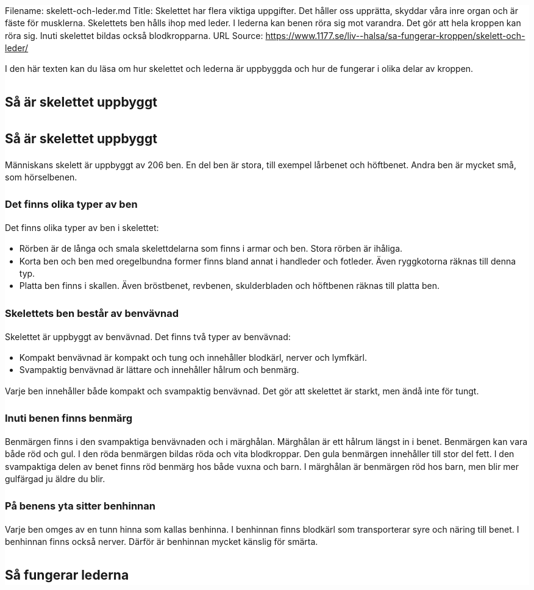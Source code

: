 Filename: skelett-och-leder.md
Title: Skelettet har flera viktiga uppgifter. Det håller oss upprätta, skyddar våra inre organ och är fäste för musklerna. Skelettets ben hålls ihop med leder. I lederna kan benen röra sig mot varandra. Det gör att hela kroppen kan röra sig. Inuti skelettet bildas också blodkropparna.
URL Source: https://www.1177.se/liv--halsa/sa-fungerar-kroppen/skelett-och-leder/

I den här texten kan du läsa om hur skelettet och lederna är uppbyggda och hur de fungerar i olika delar av kroppen.

Så är skelettet uppbyggt
------------------------

Så är skelettet uppbyggt
------------------------

Människans skelett är uppbyggt av 206 ben. En del ben är stora, till exempel lårbenet och höftbenet. Andra ben är mycket små, som hörselbenen.

### Det finns olika typer av ben

Det finns olika typer av ben i skelettet:

*   Rörben är de långa och smala skelettdelarna som finns i armar och ben. Stora rörben är ihåliga.
*   Korta ben och ben med oregelbundna former finns bland annat i handleder och fotleder. Även ryggkotorna räknas till denna typ.
*   Platta ben finns i skallen. Även bröstbenet, revbenen, skulderbladen och höftbenen räknas till platta ben.

### Skelettets ben består av benvävnad

Skelettet är uppbyggt av benvävnad. Det finns två typer av benvävnad:

*   Kompakt benvävnad är kompakt och tung och innehåller blodkärl, nerver och lymfkärl.
*   Svampaktig benvävnad är lättare och innehåller hålrum och benmärg.

Varje ben innehåller både kompakt och svampaktig benvävnad. Det gör att skelettet är starkt, men ändå inte för tungt.

### Inuti benen finns benmärg

Benmärgen finns i den svampaktiga benvävnaden och i märghålan. Märghålan är ett hålrum längst in i benet. Benmärgen kan vara både röd och gul. I den röda benmärgen bildas röda och vita blodkroppar. Den gula benmärgen innehåller till stor del fett. I den svampaktiga delen av benet finns röd benmärg hos både vuxna och barn. I märghålan är benmärgen röd hos barn, men blir mer gulfärgad ju äldre du blir.

### På benens yta sitter benhinnan

Varje ben omges av en tunn hinna som kallas benhinna. I benhinnan finns blodkärl som transporterar syre och näring till benet. I benhinnan finns också nerver. Därför är benhinnan mycket känslig för smärta.

Så fungerar lederna
-------------------
